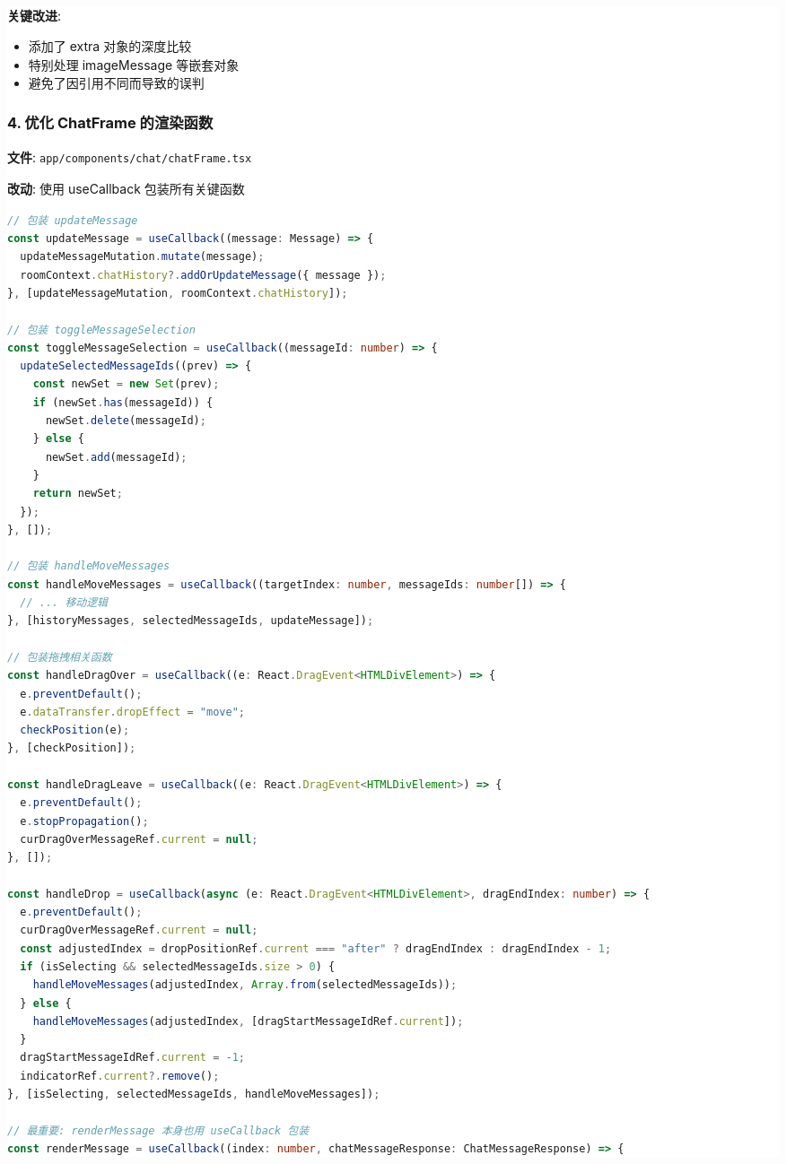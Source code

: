 **关键改进**:
- 添加了 extra 对象的深度比较
- 特别处理 imageMessage 等嵌套对象
- 避免了因引用不同而导致的误判

### 4. 优化 ChatFrame 的渲染函数

**文件**: `app/components/chat/chatFrame.tsx`

**改动**: 使用 useCallback 包装所有关键函数

```typescript
// 包装 updateMessage
const updateMessage = useCallback((message: Message) => {
  updateMessageMutation.mutate(message);
  roomContext.chatHistory?.addOrUpdateMessage({ message });
}, [updateMessageMutation, roomContext.chatHistory]);

// 包装 toggleMessageSelection
const toggleMessageSelection = useCallback((messageId: number) => {
  updateSelectedMessageIds((prev) => {
    const newSet = new Set(prev);
    if (newSet.has(messageId)) {
      newSet.delete(messageId);
    } else {
      newSet.add(messageId);
    }
    return newSet;
  });
}, []);

// 包装 handleMoveMessages
const handleMoveMessages = useCallback((targetIndex: number, messageIds: number[]) => {
  // ... 移动逻辑
}, [historyMessages, selectedMessageIds, updateMessage]);

// 包装拖拽相关函数
const handleDragOver = useCallback((e: React.DragEvent<HTMLDivElement>) => {
  e.preventDefault();
  e.dataTransfer.dropEffect = "move";
  checkPosition(e);
}, [checkPosition]);

const handleDragLeave = useCallback((e: React.DragEvent<HTMLDivElement>) => {
  e.preventDefault();
  e.stopPropagation();
  curDragOverMessageRef.current = null;
}, []);

const handleDrop = useCallback(async (e: React.DragEvent<HTMLDivElement>, dragEndIndex: number) => {
  e.preventDefault();
  curDragOverMessageRef.current = null;
  const adjustedIndex = dropPositionRef.current === "after" ? dragEndIndex : dragEndIndex - 1;
  if (isSelecting && selectedMessageIds.size > 0) {
    handleMoveMessages(adjustedIndex, Array.from(selectedMessageIds));
  } else {
    handleMoveMessages(adjustedIndex, [dragStartMessageIdRef.current]);
  }
  dragStartMessageIdRef.current = -1;
  indicatorRef.current?.remove();
}, [isSelecting, selectedMessageIds, handleMoveMessages]);

// 最重要: renderMessage 本身也用 useCallback 包装
const renderMessage = useCallback((index: number, chatMessageResponse: ChatMessageResponse) => {
```